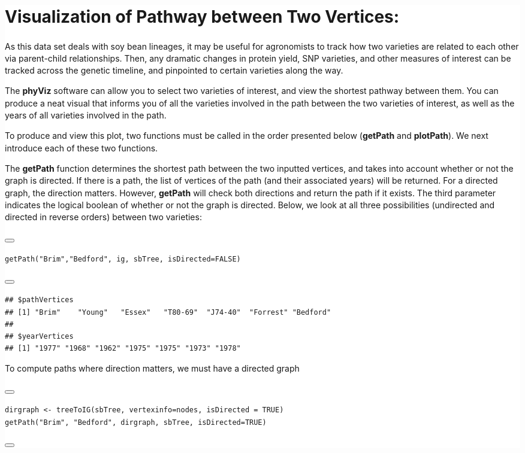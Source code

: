 # Visualization of Pathway between Two Vertices:

As this data set deals with soy bean lineages, it may be useful for agronomists to track how two varieties are related to each other via parent-child relationships. Then, any dramatic changes in protein yield, SNP varieties, and other measures of interest can be tracked across the genetic timeline, and pinpointed to certain varieties along the way.

The **phyViz** software can allow you to select two varieties of interest, and view the shortest pathway between them. You can produce a neat visual that informs you of all the varieties involved in the path between the two varieties of interest, as well as the years of all varieties involved in the path.

To produce and view this plot, two functions must be called in the order presented below (**getPath** and **plotPath**). We next introduce each of these two functions.

The **getPath** function determines the shortest path between the two inputted vertices, and takes into account whether or not the graph is directed. If there is a path, the list of vertices of the path (and their associated years) will be returned. For a directed graph, the direction matters. However, **getPath** will check both directions and return the path if it exists. The third parameter indicates the logical boolean of whether or not the graph is directed. Below, we look at all three possibilities (undirected and directed in reverse orders) between two varieties:

<div class="row"><div class="panel panel-primary"><button class="btn btn-default btn-xs btn-primary"><span class="glyphicon glyphicon-chevron-left"></span>
</button>

<pre ><code class="source r">getPath("Brim","Bedford", ig, sbTree, isDirected=FALSE)</code></pre>
</div>
<div class="panel panel-success"><button class="btn btn-default btn-xs btn-success"><span class="glyphicon glyphicon-chevron-left"></span>
</button>

<pre ><code class="output r">## $pathVertices
## [1] "Brim"    "Young"   "Essex"   "T80-69"  "J74-40"  "Forrest" "Bedford"
## 
## $yearVertices
## [1] "1977" "1968" "1962" "1975" "1975" "1973" "1978"
</code></pre>
</div>
</div>


To compute paths where direction matters, we must have a directed graph
<div class="row"><div class="panel panel-primary"><button class="btn btn-default btn-xs btn-primary"><span class="glyphicon glyphicon-chevron-left"></span>
</button>

<pre ><code class="source r">dirgraph <- treeToIG(sbTree, vertexinfo=nodes, isDirected = TRUE)
getPath("Brim", "Bedford", dirgraph, sbTree, isDirected=TRUE)</code></pre>
</div>
<div class="panel panel-info"><button class="btn btn-default btn-xs btn-info"><span class="glyphicon glyphicon-chevron-left"></span>
</button>
